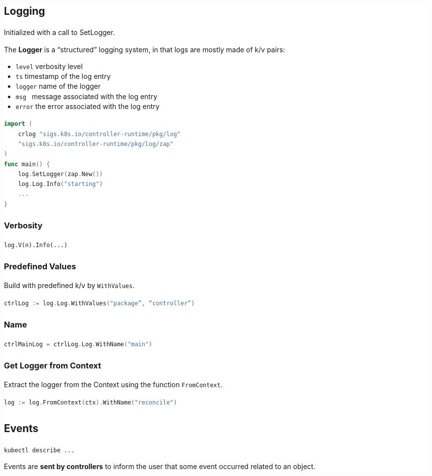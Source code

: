 ## Logging

Initialized with a call to SetLogger.

The **Logger** is a “structured” logging system, in that logs are mostly made of k/v pairs:

- `level` verbosity level
- `ts` timestamp of the log entry
- `logger` name of the logger
- `msg ` message associated with the log entry
- `error` the error associated with the log entry

```go
import (
    crlog "sigs.k8s.io/controller-runtime/pkg/log"
    "sigs.k8s.io/controller-runtime/pkg/log/zap"
)
func main() {
    log.SetLogger(zap.New())
    log.Log.Info("starting")
    ...
}
```

### Verbosity

`log.V(n).Info(...)`

### Predefined Values

Build with predefined k/v by `WithValues`.

```go
ctrlLog := log.Log.WithValues("package”, “controller”)
```

### Name

```go
ctrlMainLog = ctrlLog.Log.WithName("main")
```

### Get Logger from Context

Extract the logger from the Context using the function `FromContext`.

```go
log := log.FromContext(ctx).WithName("reconcile")
```

## Events

`kubectl describe ...`

Events are **sent by controllers** to inform the user that some event occurred related to an object.
